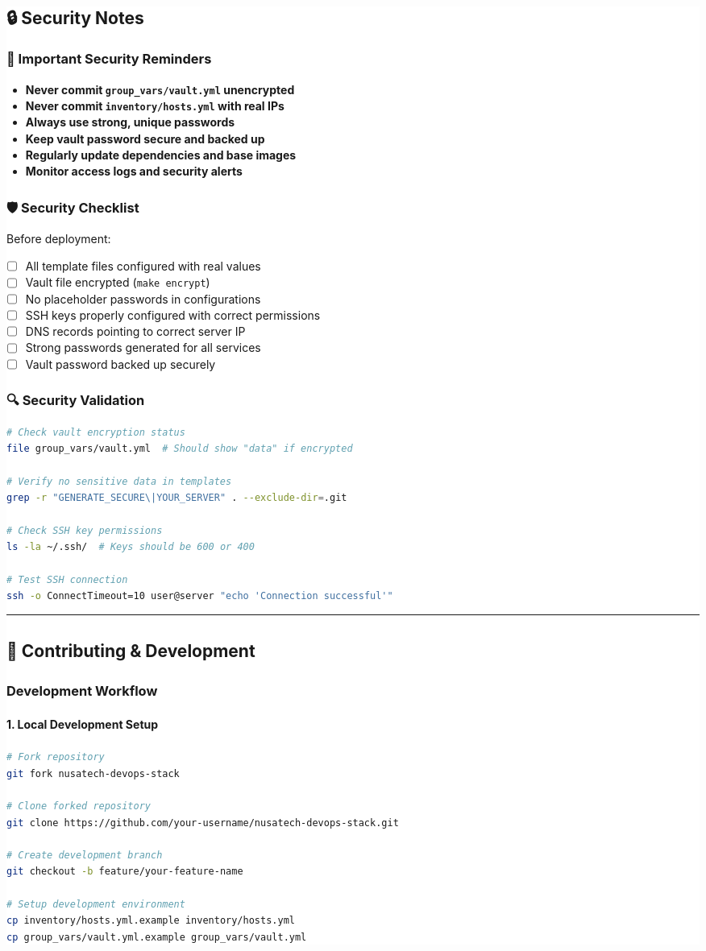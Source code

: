 
## 🔒 Security Notes

### 🚨 Important Security Reminders

- **Never commit `group_vars/vault.yml` unencrypted**
- **Never commit `inventory/hosts.yml` with real IPs**
- **Always use strong, unique passwords**
- **Keep vault password secure and backed up**
- **Regularly update dependencies and base images**
- **Monitor access logs and security alerts**

### 🛡️ Security Checklist

Before deployment:
- [ ] All template files configured with real values
- [ ] Vault file encrypted (`make encrypt`)
- [ ] No placeholder passwords in configurations
- [ ] SSH keys properly configured with correct permissions
- [ ] DNS records pointing to correct server IP
- [ ] Strong passwords generated for all services
- [ ] Vault password backed up securely

### 🔍 Security Validation

```bash
# Check vault encryption status
file group_vars/vault.yml  # Should show "data" if encrypted

# Verify no sensitive data in templates
grep -r "GENERATE_SECURE\|YOUR_SERVER" . --exclude-dir=.git

# Check SSH key permissions
ls -la ~/.ssh/  # Keys should be 600 or 400

# Test SSH connection
ssh -o ConnectTimeout=10 user@server "echo 'Connection successful'"
```

---

## 🤝 Contributing & Development

### Development Workflow

#### 1. Local Development Setup
```bash
# Fork repository
git fork nusatech-devops-stack

# Clone forked repository
git clone https://github.com/your-username/nusatech-devops-stack.git

# Create development branch
git checkout -b feature/your-feature-name

# Setup development environment
cp inventory/hosts.yml.example inventory/hosts.yml
cp group_vars/vault.yml.example group_vars/vault.yml
```
